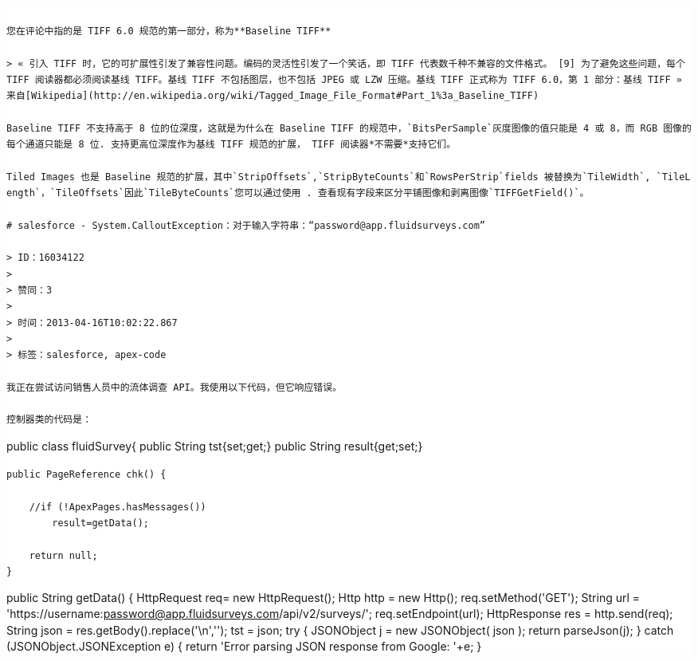```

您在评论中指的是 TIFF 6.0 规范的第一部分，称为**Baseline TIFF**

> « 引入 TIFF 时，它的可扩展性引发了兼容性问题。编码的灵活性引发了一个笑话，即 TIFF 代表数千种不兼容的文件格式。 [9] 为了避免这些问题，每个 TIFF 阅读器都必须阅读基线 TIFF。基线 TIFF 不包括图层，也不包括 JPEG 或 LZW 压缩。基线 TIFF 正式称为 TIFF 6.0，第 1 部分：基线 TIFF » 来自[Wikipedia](http://en.wikipedia.org/wiki/Tagged_Image_File_Format#Part_1%3a_Baseline_TIFF)

Baseline TIFF 不支持高于 8 位的位深度，这就是为什么在 Baseline TIFF 的规范中，`BitsPerSample`灰度图像的值只能是 4 或 8，而 RGB 图像的每个通道只能是 8 位. 支持更高位深度作为基线 TIFF 规范的扩展， TIFF 阅读器*不需要*支持它们。

Tiled Images 也是 Baseline 规范的扩展，其中`StripOffsets`,`StripByteCounts`和`RowsPerStrip`fields 被替换为`TileWidth`, `TileLength`，`TileOffsets`因此`TileByteCounts`您可以通过使用 . 查看现有字段来区分平铺图像和剥离图像`TIFFGetField()`。

# salesforce - System.CalloutException：对于输入字符串：“password@app.fluidsurveys.com”

> ID：16034122
> 
> 赞同：3
> 
> 时间：2013-04-16T10:02:22.867
> 
> 标签：salesforce, apex-code

我正在尝试访问销售人员中的流体调查 API。我使用以下代码，但它响应错误。

控制器类的代码是：

```
public class fluidSurvey{
    public String tst{set;get;}
    public String result{get;set;}

    public PageReference chk() {

        //if (!ApexPages.hasMessages())
            result=getData();

        return null;
    }
 public String getData()
   {
       HttpRequest req= new HttpRequest();
       Http http = new Http();
       req.setMethod('GET');
       String url = 'https://username:password@app.fluidsurveys.com/api/v2/surveys/';
       req.setEndpoint(url);
       HttpResponse res = http.send(req);
       String json =  res.getBody().replace('\n','');
       tst = json;
        try {
            JSONObject j = new JSONObject( json );
            return parseJson(j);
        } catch (JSONObject.JSONException e) {
            return 'Error parsing JSON response from Google: '+e;
        }

